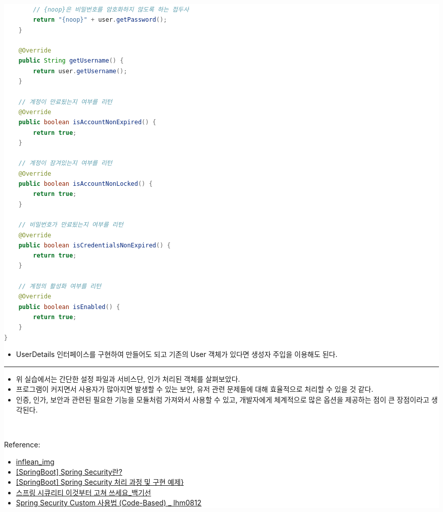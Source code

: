```java
		// {noop}은 비밀번호를 암호화하지 않도록 하는 접두사
		return "{noop}" + user.getPassword();
	}

	@Override
	public String getUsername() {
		return user.getUsername();
	}
	
	// 계정이 만료됬는지 여부를 리턴
	@Override
	public boolean isAccountNonExpired() {
		return true;
	}

	// 계정이 잠겨있는지 여부를 리턴
	@Override
	public boolean isAccountNonLocked() {
		return true;
	}

	// 비밀번호가 만료됬는지 여부를 리턴
	@Override
	public boolean isCredentialsNonExpired() {
		return true;
	}

	// 계정의 활성화 여부를 리턴
	@Override
	public boolean isEnabled() {
		return true;
	}
}

```

- UserDetails 인터페이스를 구현하여 만들어도 되고 기존의 User 객체가 있다면 생성자 주입을 이용해도 된다. 

<hr>

- 위 실습에서는 간단한 설정 파일과 서비스단, 인가 처리된 객체를 살펴보았다.
- 프로그램이 커지면서 사용자가 많아지면 발생할 수 있는 보안, 유저 관련 문제들에 대해 효율적으로 처리할 수 있을 것 같다.
- 인증, 인가, 보안과 관련된 필요한 기능을 모듈처럼 가져와서 사용할 수 있고, 개발자에게 체계적으로 많은 옵션을 제공하는 점이 큰 장점이라고 생각된다. 

<br>

Reference:
- [inflean_img](https://www.inflearn.com/course/%EC%8A%A4%ED%94%84%EB%A7%81-%ED%94%84%EB%A0%88%EC%9E%84%EC%9B%8C%ED%81%AC_renew)
- [[SpringBoot] Spring Security란?](https://mangkyu.tistory.com/76)
- [[SpringBoot] Spring Security 처리 과정 및 구현 예제}](https://mangkyu.tistory.com/77)
- [스프링 시큐리티 이것부터 고쳐 쓰세요_백기선](https://www.youtube.com/watch?v=fG21HKnYt6g)
- [Spring Security Custom 사용법 (Code-Based) _ lhm0812](https://m.blog.naver.com/lhm0812/221057255249)

